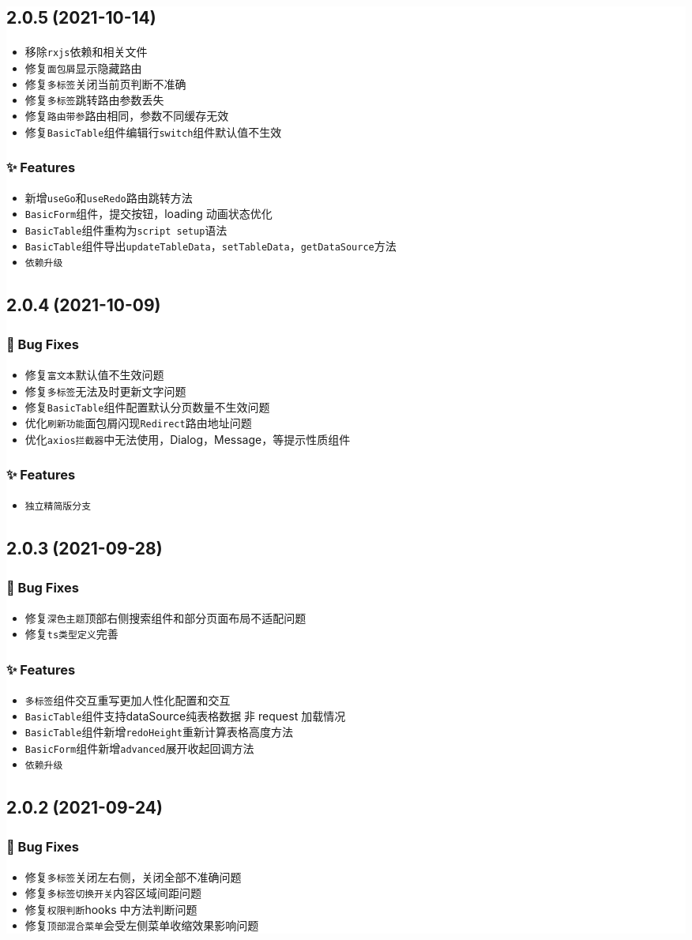 
## 2.0.5 (2021-10-14)
- 移除`rxjs`依赖和相关文件
- 修复`面包屑`显示隐藏路由
- 修复`多标签`关闭当前页判断不准确
- 修复`多标签`跳转路由参数丢失
- 修复`路由带参`路由相同，参数不同缓存无效
- 修复`BasicTable`组件编辑行`switch`组件默认值不生效

### ✨ Features
- 新增`useGo`和`useRedo`路由跳转方法
- `BasicForm`组件，提交按钮，loading 动画状态优化
- `BasicTable`组件重构为`script setup`语法
- `BasicTable`组件导出`updateTableData`，`setTableData`，`getDataSource`方法
- `依赖升级`



## 2.0.4 (2021-10-09)

### 🐛 Bug Fixes
- 修复`富文本`默认值不生效问题
- 修复`多标签`无法及时更新文字问题
- 修复`BasicTable`组件配置默认分页数量不生效问题
- 优化`刷新功能`面包屑闪现`Redirect`路由地址问题
- 优化`axios拦截器`中无法使用，Dialog，Message，等提示性质组件

### ✨ Features
- `独立精简版分支`


## 2.0.3 (2021-09-28)
### 🐛 Bug Fixes

- 修复`深色主题`顶部右侧搜索组件和部分页面布局不适配问题
- 修复`ts类型定义`完善

### ✨ Features
- `多标签`组件交互重写更加人性化配置和交互
- `BasicTable`组件支持dataSource纯表格数据 非 request 加载情况
- `BasicTable`组件新增`redoHeight`重新计算表格高度方法
- `BasicForm`组件新增`advanced`展开收起回调方法
- `依赖升级`


## 2.0.2 (2021-09-24)
### 🐛 Bug Fixes

- 修复`多标签`关闭左右侧，关闭全部不准确问题
- 修复`多标签切换开关`内容区域间距问题
- 修复`权限判断`hooks 中方法判断问题
- 修复`顶部混合菜单`会受左侧菜单收缩效果影响问题
